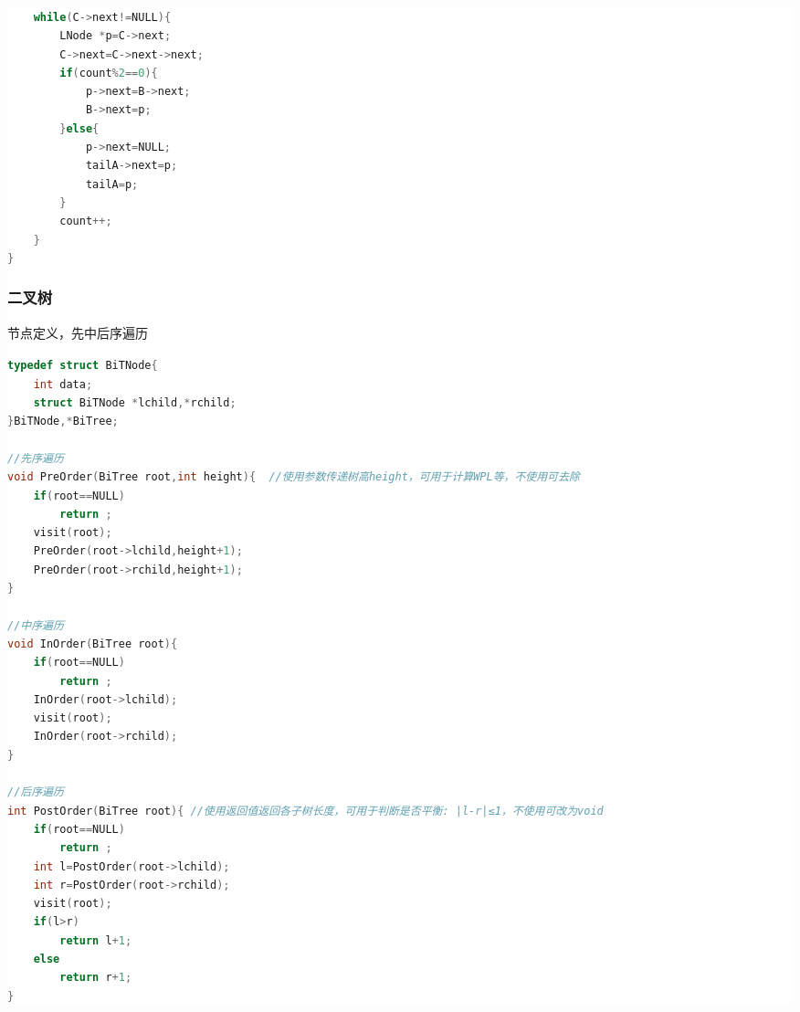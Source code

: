 ```c
    while(C->next!=NULL){
        LNode *p=C->next;
        C->next=C->next->next;
        if(count%2==0){
            p->next=B->next;
            B->next=p;
        }else{
            p->next=NULL;
            tailA->next=p;
            tailA=p;
        }
        count++;
    }
}
```

### 二叉树

节点定义，先中后序遍历

```c
typedef struct BiTNode{
    int data;
    struct BiTNode *lchild,*rchild;
}BiTNode,*BiTree;

//先序遍历
void PreOrder(BiTree root,int height){	//使用参数传递树高height，可用于计算WPL等，不使用可去除
    if(root==NULL)
        return ;
    visit(root);
    PreOrder(root->lchild,height+1);
    PreOrder(root->rchild,height+1);
}

//中序遍历
void InOrder(BiTree root){
    if(root==NULL)
        return ;
    InOrder(root->lchild);
    visit(root);
    InOrder(root->rchild);
}

//后序遍历
int PostOrder(BiTree root){	//使用返回值返回各子树长度，可用于判断是否平衡: |l-r|≤1，不使用可改为void
    if(root==NULL)
        return ;
    int l=PostOrder(root->lchild);
    int r=PostOrder(root->rchild);
    visit(root);
    if(l>r)
        return l+1;
    else
        return r+1;
}
```
